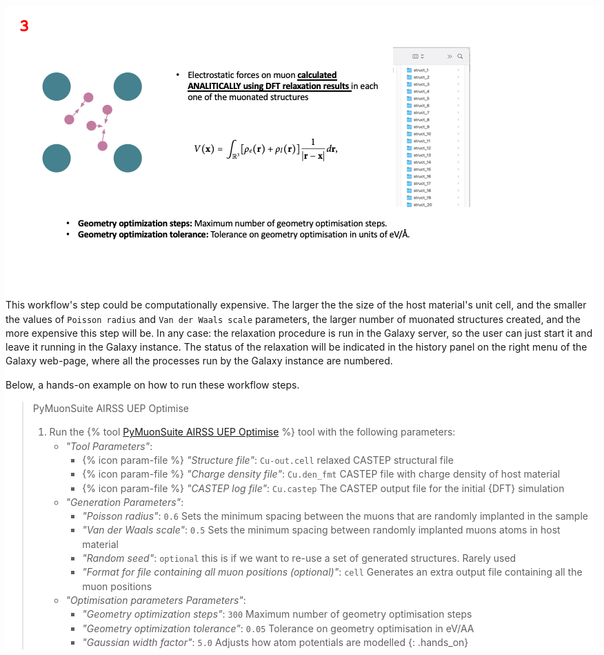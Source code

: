![Graphical illustration of how muon positions might move during geometry optimisation to concentrate in one or more areas in the structure, and the equation defining the electrostatics of this process.](../../images/relax_electrostatic_forces_on_muons.png) 

This workflow's step could be computationally expensive. The larger the 
the size of the host material's unit cell, and the smaller the values of `Poisson radius` and
`Van der Waals scale` parameters, the larger number of muonated structures created, and the 
more expensive this step will be.  In any case: the relaxation procedure is run in the Galaxy 
server, so the user can just start it and leave it running in the Galaxy instance. The status of 
the relaxation will be indicated in the history panel on the right menu of the Galaxy web-page, where 
all the processes run by the Galaxy instance are numbered.

Below, a hands-on example on how to run these workflow steps.

> <hands-on-title>PyMuonSuite AIRSS UEP Optimise</hands-on-title>
>
> 1. Run the {% tool [PyMuonSuite AIRSS UEP Optimise](toolshed.g2.bx.psu.edu/repos/muon-spectroscopy-computational-project/pm_uep_opt/pm_uep_opt/0.3.0+galaxy1) %} tool with the following parameters:
>    - *"Tool Parameters"*:
>      - {% icon param-file %} *"Structure file"*: `Cu-out.cell` relaxed CASTEP structural file 
>      - {% icon param-file %} *"Charge density file"*: `Cu.den_fmt` CASTEP file with charge density of host material
>      - {% icon param-file %} *"CASTEP log file"*: `Cu.castep` The CASTEP output file for the initial {DFT} simulation 
>    - *"Generation Parameters"*:
>      - *"Poisson radius"*: `0.6` Sets the minimum spacing between the muons that are randomly implanted in the sample
>      - *"Van der Waals scale"*: `0.5` Sets the minimum spacing between randomly implanted muons atoms in host material
>      - *"Random seed"*: `optional` this is if we want to re-use a set of generated structures.  Rarely used
>      - *"Format for file containing all muon positions (optional)"*: `cell` Generates an extra output file containing all the muon positions 
>    - *"Optimisation parameters Parameters"*:
>      - *"Geometry optimization steps"*: `300` Maximum number of geometry optimisation steps
>      - *"Geometry optimization tolerance"*: `0.05` Tolerance on geometry optimisation in eV/AA
>      - *"Gaussian width factor"*: `5.0` Adjusts how atom potentials are modelled
{: .hands_on}
